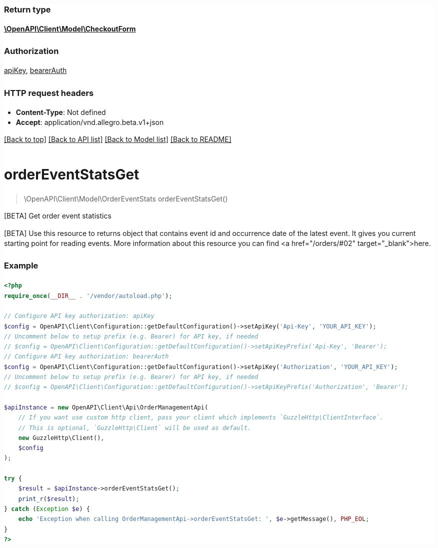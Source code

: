 ### Return type

[**\OpenAPI\Client\Model\CheckoutForm**](../Model/CheckoutForm.md)

### Authorization

[apiKey](../../README.md#apiKey), [bearerAuth](../../README.md#bearerAuth)

### HTTP request headers

 - **Content-Type**: Not defined
 - **Accept**: application/vnd.allegro.beta.v1+json

[[Back to top]](#) [[Back to API list]](../../README.md#documentation-for-api-endpoints) [[Back to Model list]](../../README.md#documentation-for-models) [[Back to README]](../../README.md)

# **orderEventStatsGet**
> \OpenAPI\Client\Model\OrderEventStats orderEventStatsGet()

[BETA] Get order event statistics

[BETA] Use this resource to returns object that contains event id and occurrence date of the latest event. It gives you current starting point for reading events. More information about this resource you can find <a href=\"/orders/#02\" target=\"_blank\">here.</a>

### Example
```php
<?php
require_once(__DIR__ . '/vendor/autoload.php');

// Configure API key authorization: apiKey
$config = OpenAPI\Client\Configuration::getDefaultConfiguration()->setApiKey('Api-Key', 'YOUR_API_KEY');
// Uncomment below to setup prefix (e.g. Bearer) for API key, if needed
// $config = OpenAPI\Client\Configuration::getDefaultConfiguration()->setApiKeyPrefix('Api-Key', 'Bearer');
// Configure API key authorization: bearerAuth
$config = OpenAPI\Client\Configuration::getDefaultConfiguration()->setApiKey('Authorization', 'YOUR_API_KEY');
// Uncomment below to setup prefix (e.g. Bearer) for API key, if needed
// $config = OpenAPI\Client\Configuration::getDefaultConfiguration()->setApiKeyPrefix('Authorization', 'Bearer');

$apiInstance = new OpenAPI\Client\Api\OrderManagementApi(
    // If you want use custom http client, pass your client which implements `GuzzleHttp\ClientInterface`.
    // This is optional, `GuzzleHttp\Client` will be used as default.
    new GuzzleHttp\Client(),
    $config
);

try {
    $result = $apiInstance->orderEventStatsGet();
    print_r($result);
} catch (Exception $e) {
    echo 'Exception when calling OrderManagementApi->orderEventStatsGet: ', $e->getMessage(), PHP_EOL;
}
?>
```
